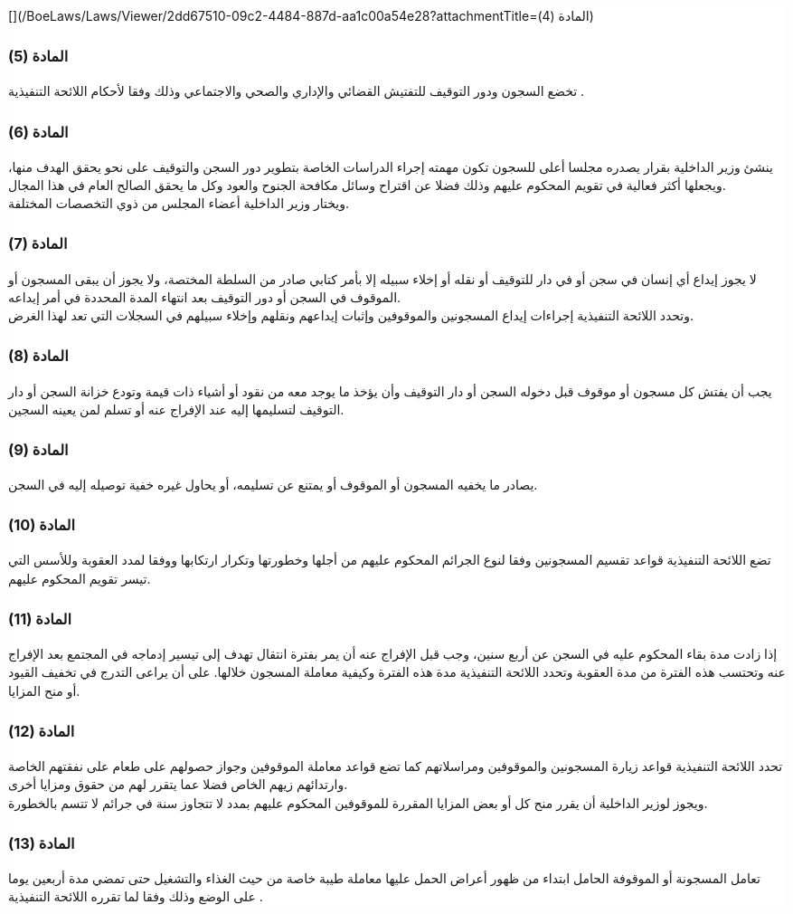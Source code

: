 [](/BoeLaws/Laws/Viewer/2dd67510-09c2-4484-887d-aa1c00a54e28?attachmentTitle=المادة \(4\))

### المادة (5) 

تخضع السجون ودور التوقيف للتفتيش القضائي والإداري والصحي والاجتماعي وذلك وفقا لأحكام اللائحة التنفيذية . 

### المادة (6) 

ينشئ وزير الداخلية بقرار يصدره مجلسا أعلى للسجون تكون مهمته إجراء الدراسات الخاصة بتطوير دور السجن والتوقيف على نحو يحقق الهدف منها، ويجعلها أكثر فعالية في تقويم المحكوم عليهم وذلك فضلا عن اقتراح وسائل مكافحة الجنوح والعود وكل ما يحقق الصالح العام في هذا المجال.  
ويختار وزير الداخلية أعضاء المجلس من ذوي التخصصات المختلفة. 

### المادة (7) 

لا يجوز إيداع أي إنسان في سجن أو في دار للتوقيف أو نقله أو إخلاء سبيله إلا بأمر كتابي صادر من السلطة المختصة، ولا يجوز أن يبقى المسجون أو الموقوف في السجن أو دور التوقيف بعد انتهاء المدة المحددة في أمر إيداعه.  
وتحدد اللائحة التنفيذية إجراءات إيداع المسجونين والموقوفين وإثبات إيداعهم ونقلهم وإخلاء سبيلهم في السجلات التي تعد لهذا الغرض. 

### المادة (8)

يجب أن يفتش كل مسجون أو موقوف قبل دخوله السجن أو دار التوقيف وأن يؤخذ ما يوجد معه من نقود أو أشياء ذات قيمة وتودع خزانة السجن أو دار التوقيف لتسليمها إليه عند الإفراج عنه أو تسلم لمن يعينه السجين.

### المادة (9) 

يصادر ما يخفيه المسجون أو الموقوف أو يمتنع عن تسليمه، أو يحاول غيره خفية توصيله إليه في السجن. 

### المادة (10) 

تضع اللائحة التنفيذية قواعد تقسيم المسجونين وفقا لنوع الجرائم المحكوم عليهم من أجلها وخطورتها وتكرار ارتكابها ووفقا لمدد العقوبة وللأسس التي تيسر تقويم المحكوم عليهم. 

### المادة (11) 

إذا زادت مدة بقاء المحكوم عليه في السجن عن أربع سنين، وجب قبل الإفراج عنه أن يمر بفترة انتقال تهدف إلى تيسير إدماجه في المجتمع بعد الإفراج عنه وتحتسب هذه الفترة من مدة العقوبة وتحدد اللائحة التنفيذية مدة هذه الفترة وكيفية معاملة المسجون خلالها. على أن يراعى التدرج في تخفيف القيود أو منح المزايا. 

### المادة (12) 

تحدد اللائحة التنفيذية قواعد زيارة المسجونين والموقوفين ومراسلاتهم كما تضع قواعد معاملة الموقوفين وجواز حصولهم على طعام على نفقتهم الخاصة وارتدائهم زيهم الخاص فضلا عما يتقرر لهم من حقوق ومزايا أخرى.  
ويجوز لوزير الداخلية أن يقرر منح كل أو بعض المزايا المقررة للموقوفين المحكوم عليهم بمدد لا تتجاوز سنة في جرائم لا تتسم بالخطورة. 

### المادة (13) 

تعامل المسجونة أو الموقوفة الحامل ابتداء من ظهور أعراض الحمل عليها معاملة طيبة خاصة من حيث الغذاء والتشغيل حتى تمضي مدة أربعين يوما على الوضع وذلك وفقا لما تقرره اللائحة التنفيذية . 
